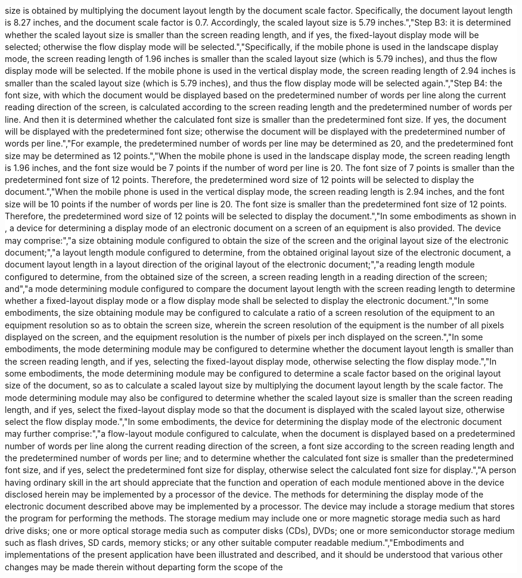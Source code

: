 size is obtained by multiplying the document layout length by the document scale factor. Specifically, the document layout length is 8.27 inches, and the document scale factor is 0.7. Accordingly, the scaled layout size is 5.79 inches.","Step B3: it is determined whether the scaled layout size is smaller than the screen reading length, and if yes, the fixed-layout display mode will be selected; otherwise the flow display mode will be selected.","Specifically, if the mobile phone is used in the landscape display mode, the screen reading length of 1.96 inches is smaller than the scaled layout size (which is 5.79 inches), and thus the flow display mode will be selected. If the mobile phone is used in the vertical display mode, the screen reading length of 2.94 inches is smaller than the scaled layout size (which is 5.79 inches), and thus the flow display mode will be selected again.","Step B4: the font size, with which the document would be displayed based on the predetermined number of words per line along the current reading direction of the screen, is calculated according to the screen reading length and the predetermined number of words per line. And then it is determined whether the calculated font size is smaller than the predetermined font size. If yes, the document will be displayed with the predetermined font size; otherwise the document will be displayed with the predetermined number of words per line.","For example, the predetermined number of words per line may be determined as 20, and the predetermined font size may be determined as 12 points.","When the mobile phone is used in the landscape display mode, the screen reading length is 1.96 inches, and the font size would be 7 points if the number of word per line is 20. The font size of 7 points is smaller than the predetermined font size of 12 points. Therefore, the predetermined word size of 12 points will be selected to display the document.","When the mobile phone is used in the vertical display mode, the screen reading length is 2.94 inches, and the font size will be 10 points if the number of words per line is 20. The font size is smaller than the predetermined font size of 12 points. Therefore, the predetermined word size of 12 points will be selected to display the document.","In some embodiments as shown in , a device for determining a display mode of an electronic document on a screen of an equipment is also provided. The device may comprise:","a size obtaining module  configured to obtain the size of the screen and the original layout size of the electronic document;","a layout length module  configured to determine, from the obtained original layout size of the electronic document, a document layout length in a layout direction of the original layout of the electronic document;","a reading length module  configured to determine, from the obtained size of the screen, a screen reading length in a reading direction of the screen; and","a mode determining module  configured to compare the document layout length with the screen reading length to determine whether a fixed-layout display mode or a flow display mode shall be selected to display the electronic document.","In some embodiments, the size obtaining module  may be configured to calculate a ratio of a screen resolution of the equipment to an equipment resolution so as to obtain the screen size, wherein the screen resolution of the equipment is the number of all pixels displayed on the screen, and the equipment resolution is the number of pixels per inch displayed on the screen.","In some embodiments, the mode determining module  may be configured to determine whether the document layout length is smaller than the screen reading length, and if yes, selecting the fixed-layout display mode, otherwise selecting the flow display mode.","In some embodiments, the mode determining module  may be configured to determine a scale factor based on the original layout size of the document, so as to calculate a scaled layout size by multiplying the document layout length by the scale factor. The mode determining module  may also be configured to determine whether the scaled layout size is smaller than the screen reading length, and if yes, select the fixed-layout display mode so that the document is displayed with the scaled layout size, otherwise select the flow display mode.","In some embodiments, the device for determining the display mode of the electronic document may further comprise:","a flow-layout module  configured to calculate, when the document is displayed based on a predetermined number of words per line along the current reading direction of the screen, a font size according to the screen reading length and the predetermined number of words per line; and to determine whether the calculated font size is smaller than the predetermined font size, and if yes, select the predetermined font size for display, otherwise select the calculated font size for display.","A person having ordinary skill in the art should appreciate that the function and operation of each module mentioned above in the device disclosed herein may be implemented by a processor of the device. The methods for determining the display mode of the electronic document described above may be implemented by a processor. The device may include a storage medium that stores the program for performing the methods. The storage medium may include one or more magnetic storage media such as hard drive disks; one or more optical storage media such as computer disks (CDs), DVDs; one or more semiconductor storage medium such as flash drives, SD cards, memory sticks; or any other suitable computer readable medium.","Embodiments and implementations of the present application have been illustrated and described, and it should be understood that various other changes may be made therein without departing form the scope of the